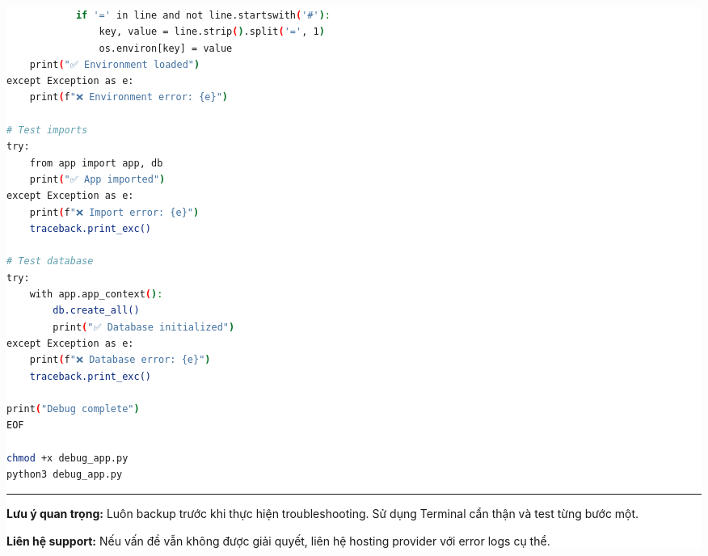 ```bash
            if '=' in line and not line.startswith('#'):
                key, value = line.strip().split('=', 1)
                os.environ[key] = value
    print("✅ Environment loaded")
except Exception as e:
    print(f"❌ Environment error: {e}")

# Test imports
try:
    from app import app, db
    print("✅ App imported")
except Exception as e:
    print(f"❌ Import error: {e}")
    traceback.print_exc()

# Test database
try:
    with app.app_context():
        db.create_all()
        print("✅ Database initialized")
except Exception as e:
    print(f"❌ Database error: {e}")
    traceback.print_exc()

print("Debug complete")
EOF

chmod +x debug_app.py
python3 debug_app.py
```

---

**Lưu ý quan trọng:** Luôn backup trước khi thực hiện troubleshooting. Sử dụng Terminal cẩn thận và test từng bước một.

**Liên hệ support:** Nếu vấn đề vẫn không được giải quyết, liên hệ hosting provider với error logs cụ thể.